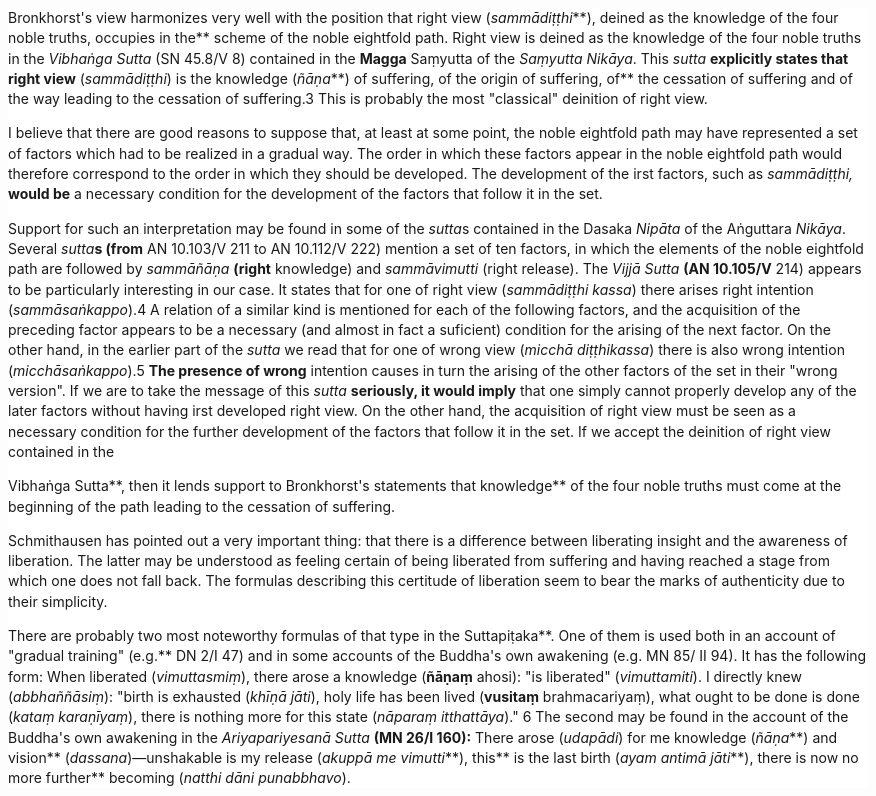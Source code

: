 Bronkhorst's view harmonizes very well with the position that right view 
(*sammādiṭṭhi***), deined as the knowledge of the four noble truths, occupies in the** 
scheme of the noble eightfold path. Right view is deined as the knowledge of the four noble truths in the *Vibhaṅga Sutta* (SN 45.8/V 8) contained in the **Magga** Saṃyutta of the *Saṃyutta Nikāya*. This *sutta* **explicitly states that right view** 
(*sammādiṭṭhi*) is the knowledge (*ñāṇa***) of suffering, of the origin of suffering, of** 
the cessation of suffering and of the way leading to the cessation of suffering.3 This is probably the most "classical" deinition of right view. 

I believe that there are good reasons to suppose that, at least at some point, the noble eightfold path may have represented a set of factors which had to be realized in a gradual way. The order in which these factors appear in the noble eightfold path would therefore correspond to the order in which they should be developed. The development of the irst factors, such as *sammādiṭṭhi,* **would be** 
a necessary condition for the development of the factors that follow it in the set. 

Support for such an interpretation may be found in some of the *sutta*s contained in the Dasaka *Nipāta* of the Aṅguttara *Nikāya*. Several *sutta***s (from** 
AN 10.103/V 211 to AN 10.112/V 222) mention a set of ten factors, in which the elements of the noble eightfold path are followed by *sammāñāṇa* **(right** knowledge) and *sammāvimutti* (right release). The *Vijjā Sutta* **(AN 10.105/V** 
214) appears to be particularly interesting in our case. It states that for one of right view (*sammādiṭṭhi kassa*) there arises right intention (*sammāsaṅkappo*).4 A relation of a similar kind is mentioned for each of the following factors, and the acquisition of the preceding factor appears to be a necessary (and almost in fact a suficient) condition for the arising of the next factor. On the other hand, in the earlier part of the *sutta* we read that for one of wrong view (*micchā diṭṭhikassa*) there is also wrong intention (*micchāsaṅkappo*).5 **The presence of wrong** 
intention causes in turn the arising of the other factors of the set in their "wrong version". If we are to take the message of this *sutta* **seriously, it would imply** 
that one simply cannot properly develop any of the later factors without having irst developed right view. On the other hand, the acquisition of right view must be seen as a necessary condition for the further development of the factors that follow it in the set. If we accept the deinition of right view contained in the 

Vibhaṅga Sutta**, then it lends support to Bronkhorst's statements that knowledge** 
of the four noble truths must come at the beginning of the path leading to the cessation of suffering.

Schmithausen has pointed out a very important thing: that there is a difference between liberating insight and the awareness of liberation. The latter may be understood as feeling certain of being liberated from suffering and having reached a stage from which one does not fall back. The formulas describing this certitude of liberation seem to bear the marks of authenticity due to their simplicity.

There are probably two most noteworthy formulas of that type in the Suttapiṭaka**. One of them is used both in an account of "gradual training" (e.g.** 
DN 2/I 47) and in some accounts of the Buddha's own awakening (e.g. MN 85/ II 94). It has the following form:
When liberated (*vimuttasmiṃ*), there arose a knowledge (**ñāṇaṃ** 
ahosi): "is liberated" (*vimuttamiti*). I directly knew (*abbhaññāsiṃ*): "birth is exhausted (*khīṇā jāti*), holy life has been lived (**vusitaṃ** brahmacariyaṃ), what ought to be done is done (*kataṃ karaṇīyaṃ*), 
there is nothing more for this state (*nāparaṃ itthattāya*)."
6 The second may be found in the account of the Buddha's own awakening in the *Ariyapariyesanā Sutta* **(MN 26/I 160):** 
There arose (*udapādi*) for me knowledge (*ñāṇa***) and vision** (*dassana*)—unshakable is my release (*akuppā me vimutti***), this** 
is the last birth (*ayam antimā jāti***), there is now no more further** becoming (*natthi dāni punabbhavo*).
